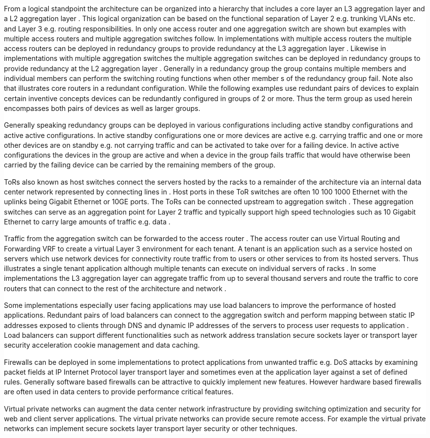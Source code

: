 From a logical standpoint the architecture can be organized into a hierarchy that includes a core layer an L3 aggregation layer and a L2 aggregation layer . This logical organization can be based on the functional separation of Layer 2 e.g. trunking VLANs etc. and Layer 3 e.g. routing responsibilities. In only one access router and one aggregation switch are shown but examples with multiple access routers and multiple aggregation switches follow. In implementations with multiple access routers the multiple access routers can be deployed in redundancy groups to provide redundancy at the L3 aggregation layer . Likewise in implementations with multiple aggregation switches the multiple aggregation switches can be deployed in redundancy groups to provide redundancy at the L2 aggregation layer . Generally in a redundancy group the group contains multiple members and individual members can perform the switching routing functions when other member s of the redundancy group fail. Note also that illustrates core routers in a redundant configuration. While the following examples use redundant pairs of devices to explain certain inventive concepts devices can be redundantly configured in groups of 2 or more. Thus the term group as used herein encompasses both pairs of devices as well as larger groups.

Generally speaking redundancy groups can be deployed in various configurations including active standby configurations and active active configurations. In active standby configurations one or more devices are active e.g. carrying traffic and one or more other devices are on standby e.g. not carrying traffic and can be activated to take over for a failing device. In active active configurations the devices in the group are active and when a device in the group fails traffic that would have otherwise been carried by the failing device can be carried by the remaining members of the group.

ToRs also known as host switches connect the servers hosted by the racks to a remainder of the architecture via an internal data center network represented by connecting lines in . Host ports in these ToR switches are often 10 100 1000 Ethernet with the uplinks being Gigabit Ethernet or 10GE ports. The ToRs can be connected upstream to aggregation switch . These aggregation switches can serve as an aggregation point for Layer 2 traffic and typically support high speed technologies such as 10 Gigabit Ethernet to carry large amounts of traffic e.g. data .

Traffic from the aggregation switch can be forwarded to the access router . The access router can use Virtual Routing and Forwarding VRF to create a virtual Layer 3 environment for each tenant. A tenant is an application such as a service hosted on servers which use network devices for connectivity route traffic from to users or other services to from its hosted servers. Thus illustrates a single tenant application although multiple tenants can execute on individual servers of racks . In some implementations the L3 aggregation layer can aggregate traffic from up to several thousand servers and route the traffic to core routers that can connect to the rest of the architecture and network .

Some implementations especially user facing applications may use load balancers to improve the performance of hosted applications. Redundant pairs of load balancers can connect to the aggregation switch and perform mapping between static IP addresses exposed to clients through DNS and dynamic IP addresses of the servers to process user requests to application . Load balancers can support different functionalities such as network address translation secure sockets layer or transport layer security acceleration cookie management and data caching.

Firewalls can be deployed in some implementations to protect applications from unwanted traffic e.g. DoS attacks by examining packet fields at IP Internet Protocol layer transport layer and sometimes even at the application layer against a set of defined rules. Generally software based firewalls can be attractive to quickly implement new features. However hardware based firewalls are often used in data centers to provide performance critical features.

Virtual private networks can augment the data center network infrastructure by providing switching optimization and security for web and client server applications. The virtual private networks can provide secure remote access. For example the virtual private networks can implement secure sockets layer transport layer security or other techniques.
